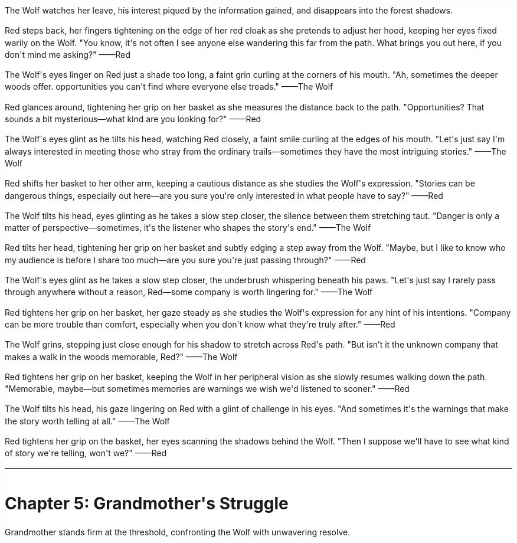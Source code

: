 The Wolf watches her leave, his interest piqued by the information gained, and disappears into the forest shadows.

Red steps back, her fingers tightening on the edge of her red cloak as she pretends to adjust her hood, keeping her eyes fixed warily on the Wolf. "You know, it's not often I see anyone else wandering this far from the path. What brings you out here, if you don't mind me asking?" ——Red

The Wolf's eyes linger on Red just a shade too long, a faint grin curling at the corners of his mouth. "Ah, sometimes the deeper woods offer. opportunities you can't find where everyone else treads." ——The Wolf

Red glances around, tightening her grip on her basket as she measures the distance back to the path. "Opportunities? That sounds a bit mysterious—what kind are you looking for?" ——Red

The Wolf's eyes glint as he tilts his head, watching Red closely, a faint smile curling at the edges of his mouth. "Let's just say I'm always interested in meeting those who stray from the ordinary trails—sometimes they have the most intriguing stories." ——The Wolf

Red shifts her basket to her other arm, keeping a cautious distance as she studies the Wolf's expression. "Stories can be dangerous things, especially out here—are you sure you're only interested in what people have to say?" ——Red

The Wolf tilts his head, eyes glinting as he takes a slow step closer, the silence between them stretching taut. "Danger is only a matter of perspective—sometimes, it's the listener who shapes the story's end." ——The Wolf

Red tilts her head, tightening her grip on her basket and subtly edging a step away from the Wolf. "Maybe, but I like to know who my audience is before I share too much—are you sure you're just passing through?" ——Red

The Wolf's eyes glint as he takes a slow step closer, the underbrush whispering beneath his paws. "Let's just say I rarely pass through anywhere without a reason, Red—some company is worth lingering for." ——The Wolf

Red tightens her grip on her basket, her gaze steady as she studies the Wolf's expression for any hint of his intentions. "Company can be more trouble than comfort, especially when you don't know what they're truly after." ——Red

The Wolf grins, stepping just close enough for his shadow to stretch across Red's path. "But isn’t it the unknown company that makes a walk in the woods memorable, Red?" ——The Wolf

Red tightens her grip on her basket, keeping the Wolf in her peripheral vision as she slowly resumes walking down the path. "Memorable, maybe—but sometimes memories are warnings we wish we'd listened to sooner." ——Red

The Wolf tilts his head, his gaze lingering on Red with a glint of challenge in his eyes. "And sometimes it's the warnings that make the story worth telling at all." ——The Wolf

Red tightens her grip on the basket, her eyes scanning the shadows behind the Wolf. "Then I suppose we'll have to see what kind of story we're telling, won't we?" ——Red

----------------------------------------

# Chapter 5: Grandmother's Struggle

Grandmother stands firm at the threshold, confronting the Wolf with unwavering resolve.
